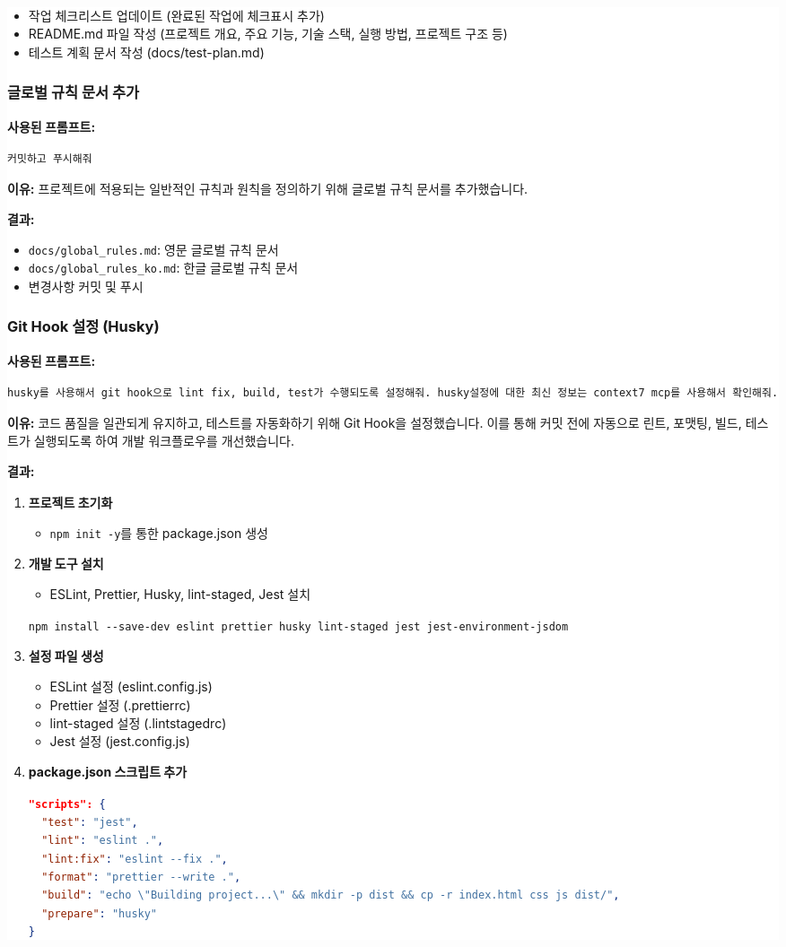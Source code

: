- 작업 체크리스트 업데이트 (완료된 작업에 체크표시 추가)
- README.md 파일 작성 (프로젝트 개요, 주요 기능, 기술 스택, 실행 방법, 프로젝트 구조 등)
- 테스트 계획 문서 작성 (docs/test-plan.md)

### 글로벌 규칙 문서 추가

**사용된 프롬프트:**

```
커밋하고 푸시해줘
```

**이유:**
프로젝트에 적용되는 일반적인 규칙과 원칙을 정의하기 위해 글로벌 규칙 문서를 추가했습니다.

**결과:**

- `docs/global_rules.md`: 영문 글로벌 규칙 문서
- `docs/global_rules_ko.md`: 한글 글로벌 규칙 문서
- 변경사항 커밋 및 푸시

### Git Hook 설정 (Husky)

**사용된 프롬프트:**

```
husky를 사용해서 git hook으로 lint fix, build, test가 수행되도록 설정해줘. husky설정에 대한 최신 정보는 context7 mcp를 사용해서 확인해줘.
```

**이유:**
코드 품질을 일관되게 유지하고, 테스트를 자동화하기 위해 Git Hook을 설정했습니다. 이를 통해 커밋 전에 자동으로 린트, 포맷팅, 빌드, 테스트가 실행되도록 하여 개발 워크플로우를 개선했습니다.

**결과:**

1. **프로젝트 초기화**

   - `npm init -y`를 통한 package.json 생성

2. **개발 도구 설치**

   - ESLint, Prettier, Husky, lint-staged, Jest 설치

   ```
   npm install --save-dev eslint prettier husky lint-staged jest jest-environment-jsdom
   ```

3. **설정 파일 생성**

   - ESLint 설정 (eslint.config.js)
   - Prettier 설정 (.prettierrc)
   - lint-staged 설정 (.lintstagedrc)
   - Jest 설정 (jest.config.js)

4. **package.json 스크립트 추가**

   ```json
   "scripts": {
     "test": "jest",
     "lint": "eslint .",
     "lint:fix": "eslint --fix .",
     "format": "prettier --write .",
     "build": "echo \"Building project...\" && mkdir -p dist && cp -r index.html css js dist/",
     "prepare": "husky"
   }
   ```
